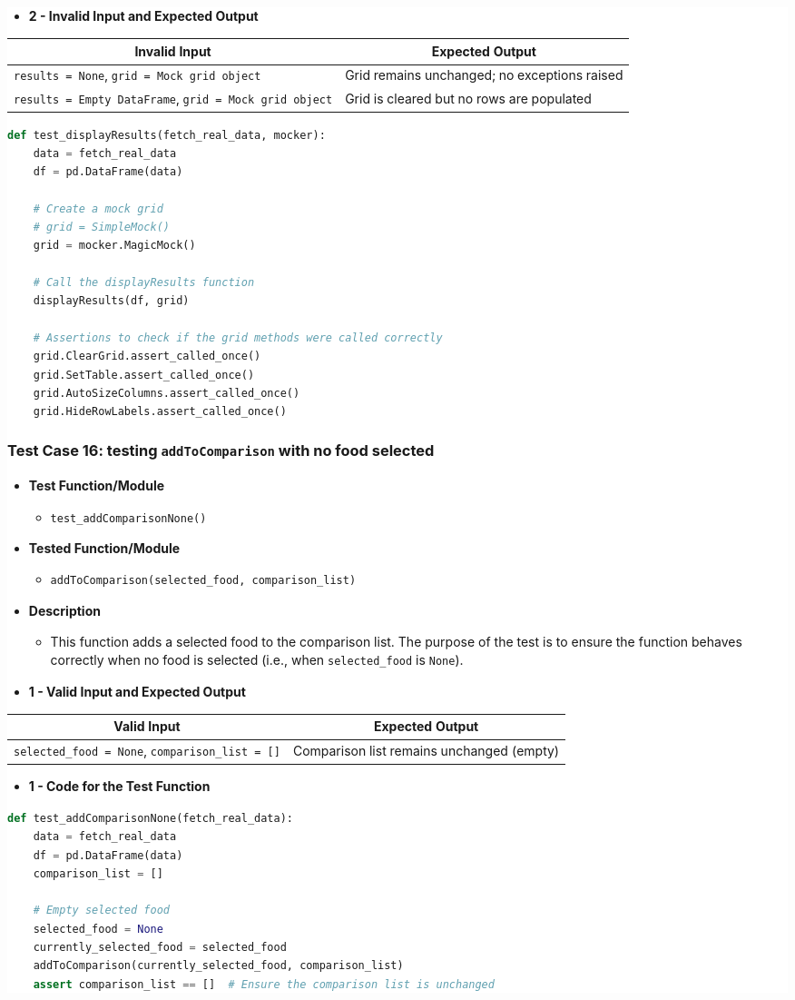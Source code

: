 
- **2 - Invalid Input and Expected Output**

| **Invalid Input**                                      | **Expected Output**                                    |
|--------------------------------------------------------|--------------------------------------------------------|
| `results = None`, `grid = Mock grid object`            | Grid remains unchanged; no exceptions raised           |
| `results = Empty DataFrame`, `grid = Mock grid object` | Grid is cleared but no rows are populated              |

```python
def test_displayResults(fetch_real_data, mocker):
    data = fetch_real_data
    df = pd.DataFrame(data)

    # Create a mock grid
    # grid = SimpleMock()
    grid = mocker.MagicMock()

    # Call the displayResults function
    displayResults(df, grid)

    # Assertions to check if the grid methods were called correctly
    grid.ClearGrid.assert_called_once()
    grid.SetTable.assert_called_once()
    grid.AutoSizeColumns.assert_called_once()
    grid.HideRowLabels.assert_called_once()
```

### Test Case 16: testing `addToComparison` with no food selected

- **Test Function/Module**
  - `test_addComparisonNone()`
- **Tested Function/Module**
  - `addToComparison(selected_food, comparison_list)`
- **Description**
  - This function adds a selected food to the comparison list. The purpose of the test is to ensure the function behaves correctly when no food is selected (i.e., when `selected_food` is `None`).
  
- **1 - Valid Input and Expected Output**  

| **Valid Input**                     | **Expected Output**                                        |
|-------------------------------------|------------------------------------------------------------|
| `selected_food = None`, `comparison_list = []` | Comparison list remains unchanged (empty)                 |

- **1 - Code for the Test Function**

```python
def test_addComparisonNone(fetch_real_data):
    data = fetch_real_data
    df = pd.DataFrame(data)
    comparison_list = []

    # Empty selected food
    selected_food = None
    currently_selected_food = selected_food
    addToComparison(currently_selected_food, comparison_list)
    assert comparison_list == []  # Ensure the comparison list is unchanged
```
